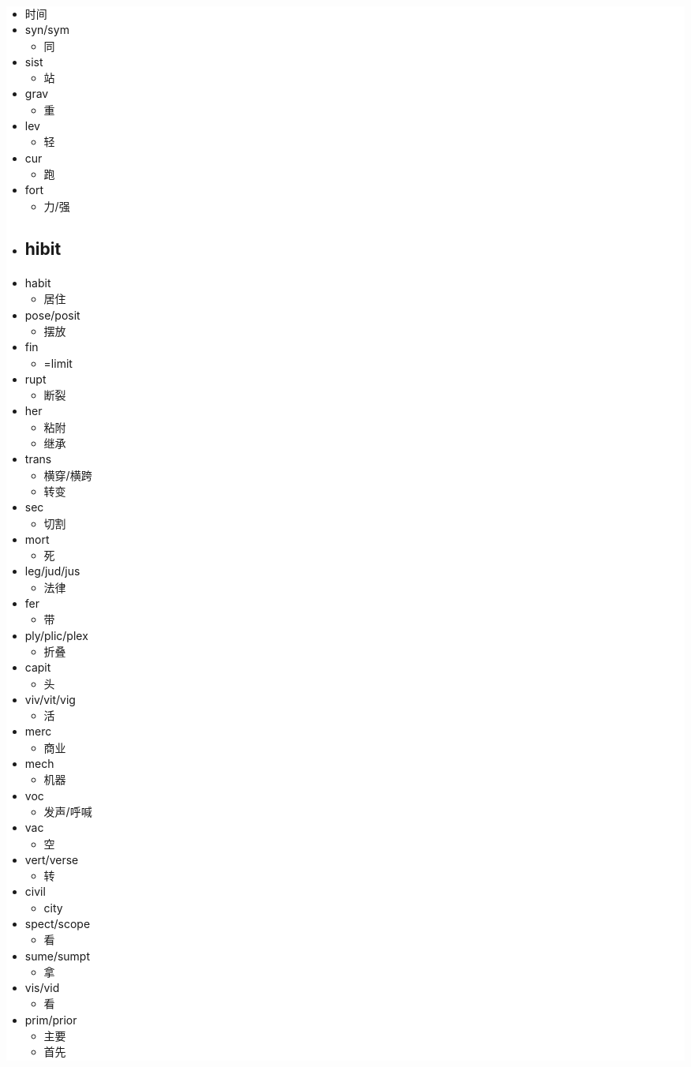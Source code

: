   - 时间
- syn/sym
  - 同
- sist
  - 站
- grav
  - 重
- lev
  - 轻
- cur
  - 跑
- fort
  - 力/强
- hibit
  - 
- habit
  - 居住
- pose/posit
  - 摆放
- fin
  - =limit
- rupt
  - 断裂
- her
  - 粘附
  - 继承
- trans
  - 横穿/横跨
  - 转变
- sec
  - 切割
- mort
  - 死
- leg/jud/jus
  - 法律
- fer
  - 带
- ply/plic/plex
  - 折叠
- capit
  - 头
- viv/vit/vig
  - 活
- merc
  - 商业
- mech
  - 机器
- voc
  - 发声/呼喊
- vac
  - 空
- vert/verse
  - 转
- civil
  - city
- spect/scope
  - 看
- sume/sumpt
  - 拿
- vis/vid
  - 看
- prim/prior
  - 主要
  - 首先